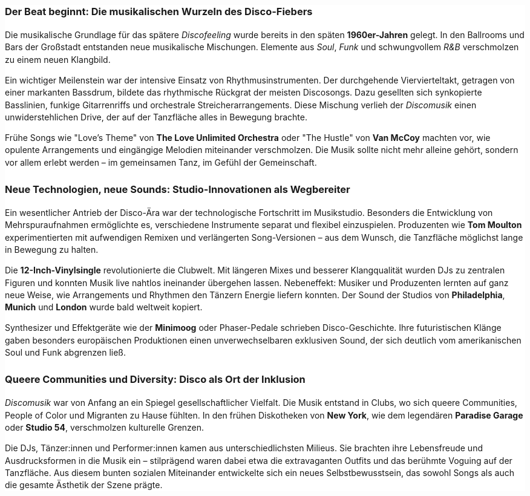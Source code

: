 ### Der Beat beginnt: Die musikalischen Wurzeln des Disco-Fiebers

Die musikalische Grundlage für das spätere _Discofeeling_ wurde bereits in den späten
**1960er-Jahren** gelegt. In den Ballrooms und Bars der Großstadt entstanden neue musikalische
Mischungen. Elemente aus _Soul_, _Funk_ und schwungvollem _R&B_ verschmolzen zu einem neuen
Klangbild.

Ein wichtiger Meilenstein war der intensive Einsatz von Rhythmusinstrumenten. Der durchgehende
Viervierteltakt, getragen von einer markanten Bassdrum, bildete das rhythmische Rückgrat der meisten
Discosongs. Dazu gesellten sich synkopierte Basslinien, funkige Gitarrenriffs und orchestrale
Streicherarrangements. Diese Mischung verlieh der _Discomusik_ einen unwiderstehlichen Drive, der
auf der Tanzfläche alles in Bewegung brachte.

Frühe Songs wie "Love’s Theme" von **The Love Unlimited Orchestra** oder "The Hustle" von **Van
McCoy** machten vor, wie opulente Arrangements und eingängige Melodien miteinander verschmolzen. Die
Musik sollte nicht mehr alleine gehört, sondern vor allem erlebt werden – im gemeinsamen Tanz, im
Gefühl der Gemeinschaft.

### Neue Technologien, neue Sounds: Studio-Innovationen als Wegbereiter

Ein wesentlicher Antrieb der Disco-Ära war der technologische Fortschritt im Musikstudio. Besonders
die Entwicklung von Mehrspuraufnahmen ermöglichte es, verschiedene Instrumente separat und flexibel
einzuspielen. Produzenten wie **Tom Moulton** experimentierten mit aufwendigen Remixen und
verlängerten Song-Versionen – aus dem Wunsch, die Tanzfläche möglichst lange in Bewegung zu halten.

Die **12-Inch-Vinylsingle** revolutionierte die Clubwelt. Mit längeren Mixes und besserer
Klangqualität wurden DJs zu zentralen Figuren und konnten Musik live nahtlos ineinander übergehen
lassen. Nebeneffekt: Musiker und Produzenten lernten auf ganz neue Weise, wie Arrangements und
Rhythmen den Tänzern Energie liefern konnten. Der Sound der Studios von **Philadelphia**, **Munich**
und **London** wurde bald weltweit kopiert.

Synthesizer und Effektgeräte wie der **Minimoog** oder Phaser-Pedale schrieben Disco-Geschichte.
Ihre futuristischen Klänge gaben besonders europäischen Produktionen einen unverwechselbaren
exklusiven Sound, der sich deutlich vom amerikanischen Soul und Funk abgrenzen ließ.

### Queere Communities und Diversity: Disco als Ort der Inklusion

_Discomusik_ war von Anfang an ein Spiegel gesellschaftlicher Vielfalt. Die Musik entstand in Clubs,
wo sich queere Communities, People of Color und Migranten zu Hause fühlten. In den frühen
Diskotheken von **New York**, wie dem legendären **Paradise Garage** oder **Studio 54**,
verschmolzen kulturelle Grenzen.

Die DJs, Tänzer:innen und Performer:innen kamen aus unterschiedlichsten Milieus. Sie brachten ihre
Lebensfreude und Ausdrucksformen in die Musik ein – stilprägend waren dabei etwa die extravaganten
Outfits und das berühmte Voguing auf der Tanzfläche. Aus diesem bunten sozialen Miteinander
entwickelte sich ein neues Selbstbewusstsein, das sowohl Songs als auch die gesamte Ästhetik der
Szene prägte.
